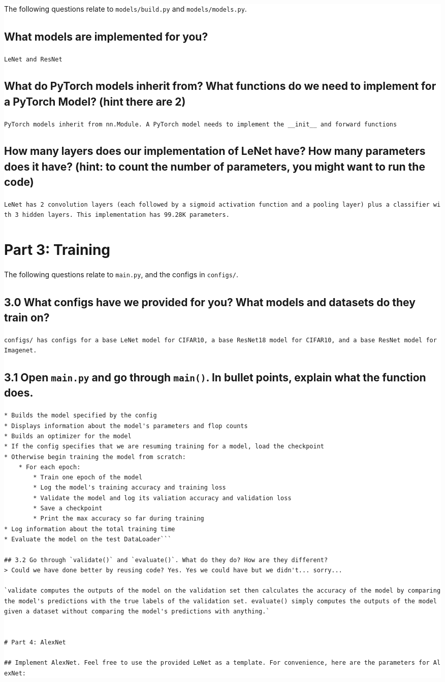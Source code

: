 The following questions relate to `models/build.py` and `models/models.py`.

## What models are implemented for you?

`LeNet and ResNet`

## What do PyTorch models inherit from? What functions do we need to implement for a PyTorch Model? (hint there are 2)

`PyTorch models inherit from nn.Module. A PyTorch model needs to implement the __init__ and forward functions`

## How many layers does our implementation of LeNet have? How many parameters does it have? (hint: to count the number of parameters, you might want to run the code)

`LeNet has 2 convolution layers (each followed by a sigmoid activation function and a pooling layer) plus a classifier with 3 hidden layers. This implementation has 99.28K parameters.`


# Part 3: Training

The following questions relate to `main.py`, and the configs in `configs/`.

## 3.0 What configs have we provided for you? What models and datasets do they train on?

`configs/ has configs for a base LeNet model for CIFAR10, a base ResNet18 model for CIFAR10, and a base ResNet model for Imagenet.`

## 3.1 Open `main.py` and go through `main()`. In bullet points, explain what the function does.

```* Builds the loader specified by the config
* Builds the model specified by the config
* Displays information about the model's parameters and flop counts
* Builds an optimizer for the model
* If the config specifies that we are resuming training for a model, load the checkpoint
* Otherwise begin training the model from scratch:
    * For each epoch:
        * Train one epoch of the model
        * Log the model's training accuracy and training loss
        * Validate the model and log its valiation accuracy and validation loss
        * Save a checkpoint
        * Print the max accuracy so far during training
* Log information about the total training time
* Evaluate the model on the test DataLoader```

## 3.2 Go through `validate()` and `evaluate()`. What do they do? How are they different? 
> Could we have done better by reusing code? Yes. Yes we could have but we didn't... sorry...

`validate computes the outputs of the model on the validation set then calculates the accuracy of the model by comparing the model's predictions with the true labels of the validation set. evaluate() simply computes the outputs of the model given a dataset without comparing the model's predictions with anything.`


# Part 4: AlexNet

## Implement AlexNet. Feel free to use the provided LeNet as a template. For convenience, here are the parameters for AlexNet:

```